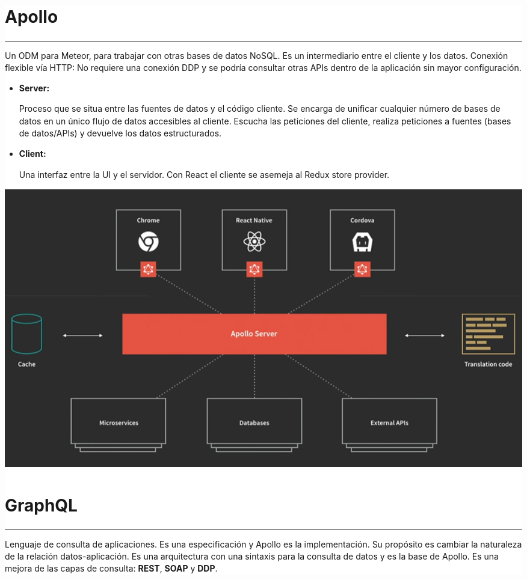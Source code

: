 # Apollo
**********************************************
Un ODM para Meteor, para trabajar con otras bases de datos NoSQL. Es un intermediario entre el cliente y los datos.
Conexión flexible vía HTTP: No requiere una conexión DDP y se podría consultar otras APIs dentro de la aplicación sin mayor configuración.

- **Server:**

  Proceso que se situa entre las fuentes de datos y el código cliente. 
  Se encarga de unificar cualquier número de bases de datos en un único flujo de datos accesibles al cliente.
  Escucha las peticiones del cliente, realiza peticiones a fuentes (bases de datos/APIs) y devuelve los datos estructurados.

- **Client:**

  Una interfaz entre la UI y el servidor. Con React el cliente se asemeja al Redux store provider.

![Apollo](images/apollo.png)
  
# GraphQL
**********************************************
Lenguaje de consulta de aplicaciones. Es una especificación y Apollo es la implementación.
Su propósito es cambiar la naturaleza de la relación datos-aplicación.
Es una arquitectura con una sintaxis para la consulta de datos y es la base de Apollo.
Es una mejora de las capas de consulta: **REST**, **SOAP** y **DDP**.
